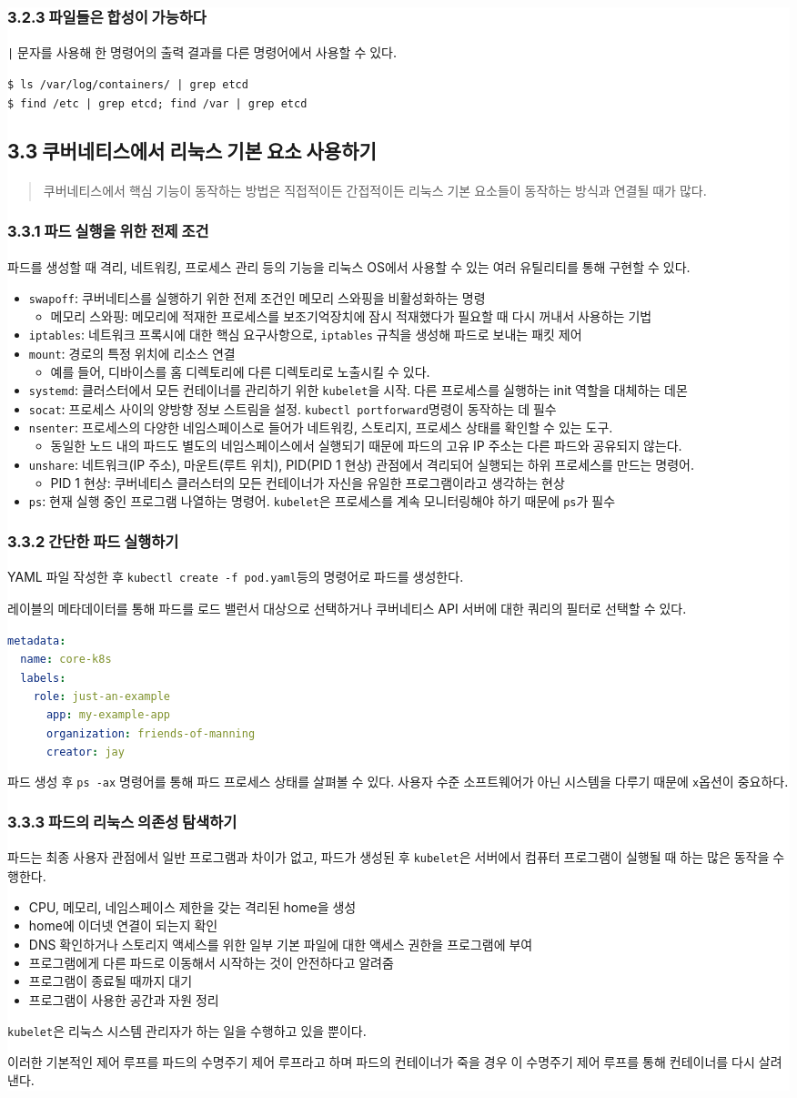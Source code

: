 ### 3.2.3 파일들은 합성이 가능하다
`|` 문자를 사용해 한 명령어의 출력 결과를 다른 명령어에서 사용할 수 있다.
```shell
$ ls /var/log/containers/ | grep etcd
$ find /etc | grep etcd; find /var | grep etcd
```
## 3.3 쿠버네티스에서 리눅스 기본 요소 사용하기
> 쿠버네티스에서 핵심 기능이 동작하는 방법은 직접적이든 간접적이든 리눅스 기본 요소들이 동작하는 방식과 연결될 때가 많다.
### 3.3.1 파드 실행을 위한 전제 조건
파드를 생성할 때 격리, 네트워킹, 프로세스 관리 등의 기능을 리눅스 OS에서 사용할 수 있는 여러 유틸리티를 통해 구현할 수 있다.
* `swapoff`: 쿠버네티스를 실행하기 위한 전제 조건인 메모리 스와핑을 비활성화하는 명령
  * 메모리 스와핑: 메모리에 적재한 프로세스를 보조기억장치에 잠시 적재했다가 필요할 때 다시 꺼내서 사용하는 기법
* `iptables`: 네트워크 프록시에 대한 핵심 요구사항으로, `iptables` 규칙을 생성해 파드로 보내는 패킷 제어
* `mount`: 경로의 특정 위치에 리소스 연결
  * 예를 들어, 디바이스를 홈 디렉토리에 다른 디렉토리로 노출시킬 수 있다.
* `systemd`: 클러스터에서 모든 컨테이너를 관리하기 위한 `kubelet`을 시작. 다른 프로세스를 실행하는 init 역할을 대체하는 데몬
* `socat`: 프로세스 사이의 양방향 정보 스트림을 설정. `kubectl portforward`명령이 동작하는 데 필수
* `nsenter`: 프로세스의 다양한 네임스페이스로 들어가 네트워킹, 스토리지, 프로세스 상태를 확인할 수 있는 도구.
  * 동일한 노드 내의 파드도 별도의 네임스페이스에서 실행되기 때문에 파드의 고유 IP 주소는 다른 파드와 공유되지 않는다.
* `unshare`: 네트워크(IP 주소), 마운트(루트 위치), PID(PID 1 현상) 관점에서 격리되어 실행되는 하위 프로세스를 만드는 명령어.
  * PID 1 현상: 쿠버네티스 클러스터의 모든 컨테이너가 자신을 유일한 프로그램이라고 생각하는 현상
* `ps`: 현재 실행 중인 프로그램 나열하는 명령어. `kubelet`은 프로세스를 계속 모니터링해야 하기 때문에 `ps`가 필수

### 3.3.2 간단한 파드 실행하기
YAML 파일 작성한 후 `kubectl create -f pod.yaml`등의 명령어로 파드를 생성한다.

레이블의 메타데이터를 통해 파드를 로드 밸런서 대상으로 선택하거나 쿠버네티스 API 서버에 대한 쿼리의 필터로 선택할 수 있다.
```yaml
metadata:
  name: core-k8s
  labels:
    role: just-an-example
      app: my-example-app
      organization: friends-of-manning
      creator: jay
```
파드 생성 후 `ps -ax` 명령어를 통해 파드 프로세스 상태를 살펴볼 수 있다. 사용자 수준 소프트웨어가 아닌 시스템을 다루기 때문에 `x`옵션이 중요하다.

### 3.3.3 파드의 리눅스 의존성 탐색하기
파드는 최종 사용자 관점에서 일반 프로그램과 차이가 없고, 파드가 생성된 후 `kubelet`은 서버에서 컴퓨터 프로그램이 실행될 때 하는 많은 동작을 수행한다.
* CPU, 메모리, 네임스페이스 제한을 갖는 격리된 home을 생성
* home에 이더넷 연결이 되는지 확인
* DNS 확인하거나 스토리지 액세스를 위한 일부 기본 파일에 대한 액세스 권한을 프로그램에 부여
* 프로그램에게 다른 파드로 이동해서 시작하는 것이 안전하다고 알려줌
* 프로그램이 종료될 때까지 대기
* 프로그램이 사용한 공간과 자원 정리

`kubelet`은 리눅스 시스템 관리자가 하는 일을 수행하고 있을 뿐이다.

이러한 기본적인 제어 루프를 파드의 수명주기 제어 루프라고 하며 파드의 컨테이너가 죽을 경우 이 수명주기 제어 루프를 통해 컨테이너를 다시 살려낸다.
